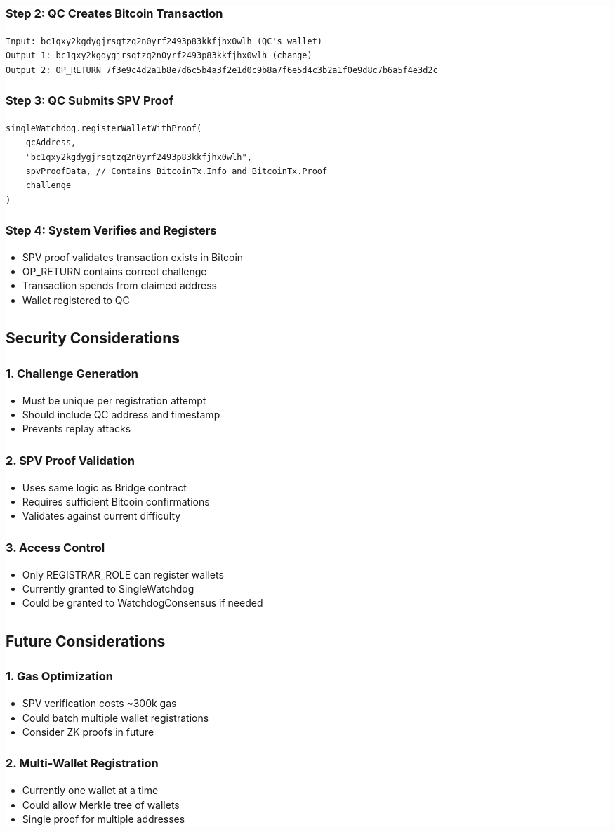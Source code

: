 ### Step 2: QC Creates Bitcoin Transaction
```
Input: bc1qxy2kgdygjrsqtzq2n0yrf2493p83kkfjhx0wlh (QC's wallet)
Output 1: bc1qxy2kgdygjrsqtzq2n0yrf2493p83kkfjhx0wlh (change)
Output 2: OP_RETURN 7f3e9c4d2a1b8e7d6c5b4a3f2e1d0c9b8a7f6e5d4c3b2a1f0e9d8c7b6a5f4e3d2c
```

### Step 3: QC Submits SPV Proof
```solidity
singleWatchdog.registerWalletWithProof(
    qcAddress,
    "bc1qxy2kgdygjrsqtzq2n0yrf2493p83kkfjhx0wlh",
    spvProofData, // Contains BitcoinTx.Info and BitcoinTx.Proof
    challenge
)
```

### Step 4: System Verifies and Registers
- SPV proof validates transaction exists in Bitcoin
- OP_RETURN contains correct challenge
- Transaction spends from claimed address
- Wallet registered to QC

## Security Considerations

### 1. Challenge Generation
- Must be unique per registration attempt
- Should include QC address and timestamp
- Prevents replay attacks

### 2. SPV Proof Validation
- Uses same logic as Bridge contract
- Requires sufficient Bitcoin confirmations
- Validates against current difficulty

### 3. Access Control
- Only REGISTRAR_ROLE can register wallets
- Currently granted to SingleWatchdog
- Could be granted to WatchdogConsensus if needed

## Future Considerations

### 1. Gas Optimization
- SPV verification costs ~300k gas
- Could batch multiple wallet registrations
- Consider ZK proofs in future

### 2. Multi-Wallet Registration
- Currently one wallet at a time
- Could allow Merkle tree of wallets
- Single proof for multiple addresses
